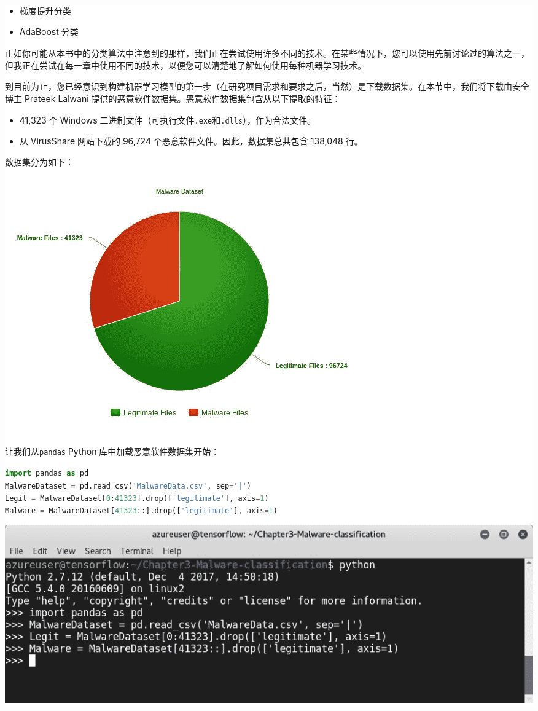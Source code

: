 +   梯度提升分类

+   AdaBoost 分类

正如你可能从本书中的分类算法中注意到的那样，我们正在尝试使用许多不同的技术。在某些情况下，您可以使用先前讨论过的算法之一，但我正在尝试在每一章中使用不同的技术，以便您可以清楚地了解如何使用每种机器学习技术。

到目前为止，您已经意识到构建机器学习模型的第一步（在研究项目需求和要求之后，当然）是下载数据集。在本节中，我们将下载由安全博主 Prateek Lalwani 提供的恶意软件数据集。恶意软件数据集包含从以下提取的特征：

+   41,323 个 Windows 二进制文件（可执行文件`.exe`和`.dlls`），作为合法文件。

+   从 VirusShare 网站下载的 96,724 个恶意软件文件。因此，数据集总共包含 138,048 行。

数据集分为如下：

![](img/00077.jpeg)

让我们从`pandas` Python 库中加载恶意软件数据集开始：

```py
import pandas as pd
MalwareDataset = pd.read_csv('MalwareData.csv', sep='|')
Legit = MalwareDataset[0:41323].drop(['legitimate'], axis=1)
Malware = MalwareDataset[41323::].drop(['legitimate'], axis=1)
```

![](img/00078.jpeg)
